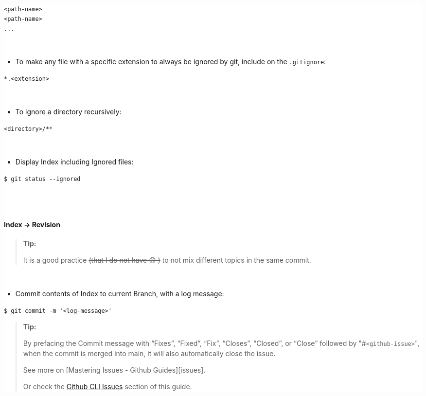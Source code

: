 ```
<path-name>
<path-name>
...
```
<br/>


- To make any file with a specific extension to always be ignored by git, include on the `.gitignore`:

```
*.<extension>
```
<br/>


- To ignore a directory recursively:

```
<directory>/**
```
<br/>


- Display Index including Ignored files:

```shell
$ git status --ignored
```
<br/>
<br/>



#### Index -> Revision

> **Tip:**
>
> It is a good practice ~~(that I do not have :smile: )~~ to not mix different topics in the same commit.

<br/>


- Commit contents of Index to current Branch, with a log message:

```shell
$ git commit -m '<log-message>'
```

> **Tip:**
>
> By prefacing the Commit message with “Fixes”, “Fixed”, “Fix”, “Closes”, “Closed”, or “Close” followed by "#`<github-issue>`", when the commit is merged into main, it will also automatically close the issue.
> 
> See more on [Mastering Issues - Github Guides][issues].
> 
> Or check the [Github CLI Issues](#issues) section of this guide.
